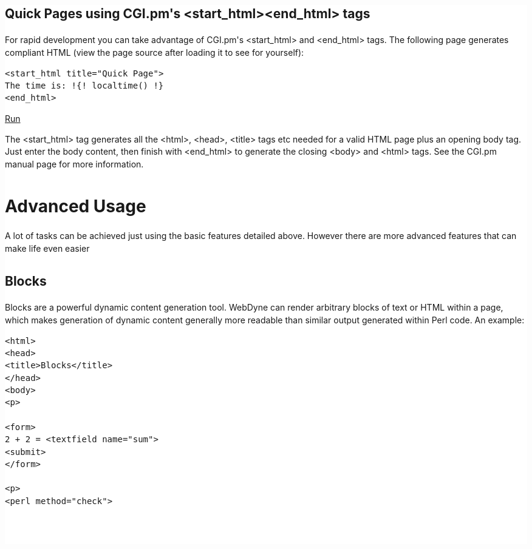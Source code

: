 ## Quick Pages using CGI.pm\'s \<start_html\>\<end_html\> tags

For rapid development you can take advantage of CGI.pm\'s \<start_html\>
and \<end_html\> tags. The following page generates compliant HTML (view
the page source after loading it to see for yourself):

<pre>
<span class="h-ab">&lt;</span><span class="h-cgi_tag">start_html</span> <span class="h-attr">title</span>=<span class="h-attv">"Quick Page</span>"<span class="h-ab">&gt;</span>
The time is: !&#123;! localtime() !&#125;
<span class="h-ab">&lt;</span><span class="h-cgi_tag">end_html</span><span class="h-ab">&gt;</span></pre>


[Run](example/cgi6.psp)

The \<start_html\> tag generates all the \<html\>, \<head\>, \<title\>
tags etc needed for a valid HTML page plus an opening body tag. Just
enter the body content, then finish with \<end_html\> to generate the
closing \<body\> and \<html\> tags. See the CGI.pm manual page for more
information.

# Advanced Usage

A lot of tasks can be achieved just using the basic features detailed
above. However there are more advanced features that can make life even
easier

## Blocks

Blocks are a powerful dynamic content generation tool. WebDyne can
render arbitrary blocks of text or HTML within a page, which makes
generation of dynamic content generally more readable than similar
output generated within Perl code. An example:

<pre>
<span class="h-ab">&lt;</span><span class="h-tag">html</span><span class="h-ab">&gt;</span>
<span class="h-ab">&lt;</span><span class="h-tag">head</span><span class="h-ab">&gt;</span>
<span class="h-ab">&lt;</span><span class="h-tag">title</span><span class="h-ab">&gt;</span>Blocks<span class="h-ab">&lt;/</span><span class="h-tag">title</span><span class="h-ab">&gt;</span>
<span class="h-ab">&lt;/</span><span class="h-tag">head</span><span class="h-ab">&gt;</span>
<span class="h-ab">&lt;</span><span class="h-tag">body</span><span class="h-ab">&gt;</span>
<span class="h-ab">&lt;</span><span class="h-tag">p</span><span class="h-ab">&gt;</span>

<span class="h-ab">&lt;</span><span class="h-tag">form</span><span class="h-ab">&gt;</span>
2 + 2 = <span class="h-ab">&lt;</span><span class="h-cgi_tag">textfield</span> <span class="h-attr">name</span>=<span class="h-attv">"sum</span>"<span class="h-ab">&gt;</span>
<span class="h-ab">&lt;</span><span class="h-cgi_tag">submit</span><span class="h-ab">&gt;</span>
<span class="h-ab">&lt;/</span><span class="h-tag">form</span><span class="h-ab">&gt;</span>

<span class="h-ab">&lt;</span><span class="h-tag">p</span><span class="h-ab">&gt;</span>
<span class="h-ab">&lt;</span><span class="h-webdyne_tag">perl</span> <span class="h-attr">method</span>=<span class="h-attv">"check</span>"<span class="h-ab">&gt;</span>
